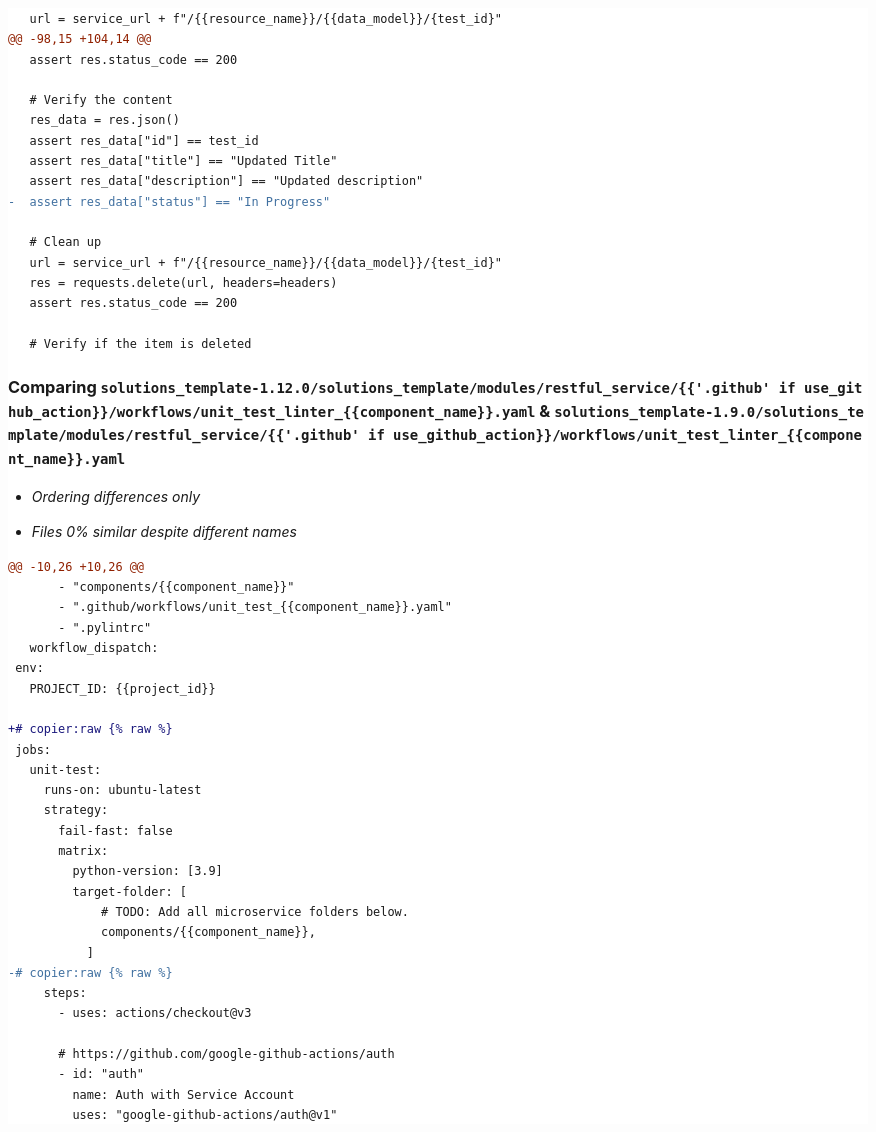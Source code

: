 ```diff
   url = service_url + f"/{{resource_name}}/{{data_model}}/{test_id}"
@@ -98,15 +104,14 @@
   assert res.status_code == 200
 
   # Verify the content
   res_data = res.json()
   assert res_data["id"] == test_id
   assert res_data["title"] == "Updated Title"
   assert res_data["description"] == "Updated description"
-  assert res_data["status"] == "In Progress"
 
   # Clean up
   url = service_url + f"/{{resource_name}}/{{data_model}}/{test_id}"
   res = requests.delete(url, headers=headers)
   assert res.status_code == 200
 
   # Verify if the item is deleted
```

### Comparing `solutions_template-1.12.0/solutions_template/modules/restful_service/{{'.github' if use_github_action}}/workflows/unit_test_linter_{{component_name}}.yaml` & `solutions_template-1.9.0/solutions_template/modules/restful_service/{{'.github' if use_github_action}}/workflows/unit_test_linter_{{component_name}}.yaml`

 * *Ordering differences only*

 * *Files 0% similar despite different names*

```diff
@@ -10,26 +10,26 @@
       - "components/{{component_name}}"
       - ".github/workflows/unit_test_{{component_name}}.yaml"
       - ".pylintrc"
   workflow_dispatch:
 env:
   PROJECT_ID: {{project_id}}
 
+# copier:raw {% raw %}
 jobs:
   unit-test:
     runs-on: ubuntu-latest
     strategy:
       fail-fast: false
       matrix:
         python-version: [3.9]
         target-folder: [
             # TODO: Add all microservice folders below.
             components/{{component_name}},
           ]
-# copier:raw {% raw %}
     steps:
       - uses: actions/checkout@v3
 
       # https://github.com/google-github-actions/auth
       - id: "auth"
         name: Auth with Service Account
         uses: "google-github-actions/auth@v1"
```

